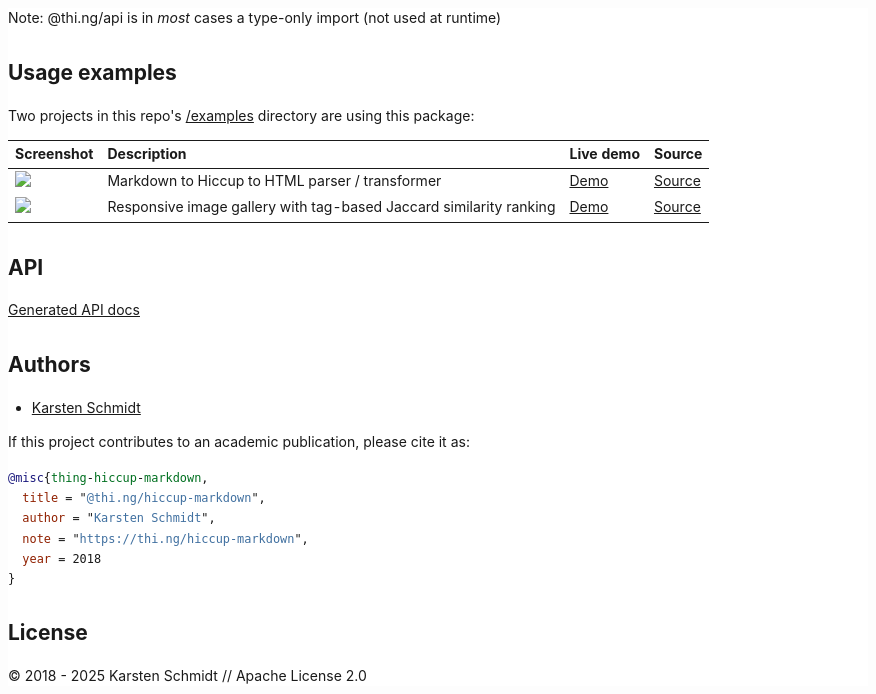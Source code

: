 Note: @thi.ng/api is in _most_ cases a type-only import (not used at runtime)

## Usage examples

Two projects in this repo's
[/examples](https://github.com/thi-ng/umbrella/tree/develop/examples)
directory are using this package:

| Screenshot                                                                                                             | Description                                                        | Live demo                                            | Source                                                                            |
|:-----------------------------------------------------------------------------------------------------------------------|:-------------------------------------------------------------------|:-----------------------------------------------------|:----------------------------------------------------------------------------------|
| <img src="https://raw.githubusercontent.com/thi-ng/umbrella/develop/assets/examples/markdown-parser.jpg" width="240"/> | Markdown to Hiccup to HTML parser / transformer                    | [Demo](https://demo.thi.ng/umbrella/markdown/)       | [Source](https://github.com/thi-ng/umbrella/tree/develop/examples/markdown)       |
| <img src="https://raw.githubusercontent.com/thi-ng/umbrella/develop/assets/examples/related-images.jpg" width="240"/>  | Responsive image gallery with tag-based Jaccard similarity ranking | [Demo](https://demo.thi.ng/umbrella/related-images/) | [Source](https://github.com/thi-ng/umbrella/tree/develop/examples/related-images) |

## API

[Generated API docs](https://docs.thi.ng/umbrella/hiccup-markdown/)

## Authors

- [Karsten Schmidt](https://thi.ng)

If this project contributes to an academic publication, please cite it as:

```bibtex
@misc{thing-hiccup-markdown,
  title = "@thi.ng/hiccup-markdown",
  author = "Karsten Schmidt",
  note = "https://thi.ng/hiccup-markdown",
  year = 2018
}
```

## License

&copy; 2018 - 2025 Karsten Schmidt // Apache License 2.0
